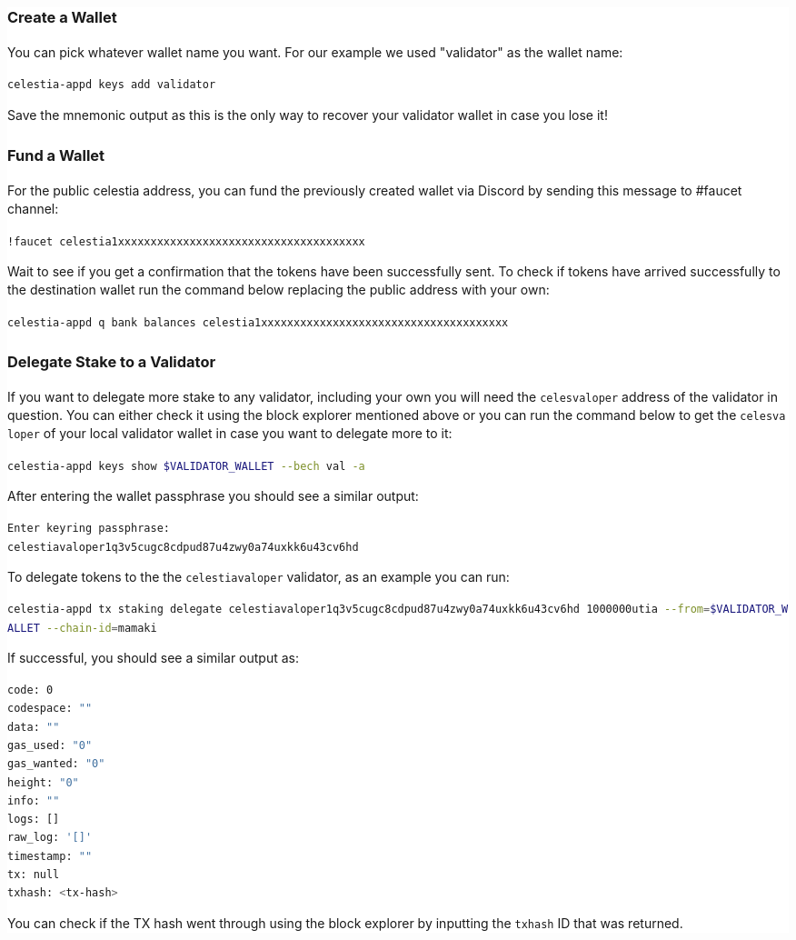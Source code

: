 
### Create a Wallet
You can pick whatever wallet name you want. For our example we used "validator" as the wallet name:
```sh
celestia-appd keys add validator
```
Save the mnemonic output as this is the only way to recover your validator wallet in case you lose it! 

### Fund a Wallet
For the public celestia address, you can fund the previously created wallet via Discord by sending this message to #faucet channel:
```
!faucet celestia1xxxxxxxxxxxxxxxxxxxxxxxxxxxxxxxxxxxxxx
```
Wait to see if you get a confirmation that the tokens have been successfully sent. To check if tokens have arrived successfully to the destination wallet run the command below replacing the public address with your own:
```sh
celestia-appd q bank balances celestia1xxxxxxxxxxxxxxxxxxxxxxxxxxxxxxxxxxxxxx
```

### Delegate Stake to a Validator
If you want to delegate more stake to any validator, including your own you will need the `celesvaloper` address of the validator in question. You can either check it using the block explorer mentioned above or you can run the command below to get the `celesvaloper` of your local validator wallet in case you want to delegate more to it:
```sh
celestia-appd keys show $VALIDATOR_WALLET --bech val -a
```
After entering the wallet passphrase you should see a similar output:
```sh
Enter keyring passphrase:
celestiavaloper1q3v5cugc8cdpud87u4zwy0a74uxkk6u43cv6hd
```
To delegate tokens to the the `celestiavaloper` validator, as an example you can run:
```sh
celestia-appd tx staking delegate celestiavaloper1q3v5cugc8cdpud87u4zwy0a74uxkk6u43cv6hd 1000000utia --from=$VALIDATOR_WALLET --chain-id=mamaki
```
If successful, you should see a similar output as:
```sh
code: 0
codespace: ""
data: ""
gas_used: "0"
gas_wanted: "0"
height: "0"
info: ""
logs: []
raw_log: '[]'
timestamp: ""
tx: null
txhash: <tx-hash>
```
You can check if the TX hash went through using the block explorer by inputting the `txhash` ID that was returned.
